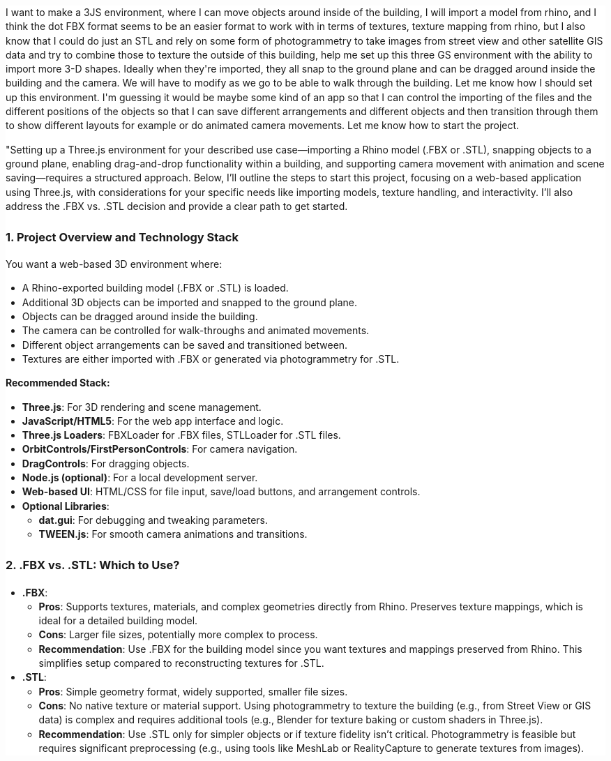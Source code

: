I want to make a 3JS environment, where I can move objects around inside of the building, I will import a model from rhino, and I think the dot FBX format seems to be an easier format to work with in terms of textures, texture mapping from rhino, but I also know that I could do just an STL and rely on some form of photogrammetry to take images from street view and other satellite GIS data and try to combine those to texture the outside of this building, help me set up this three GS environment with the ability to import more 3-D shapes. Ideally when they're imported, they all snap to the ground plane and can be dragged around inside the building and the camera. We will have to modify as we go to be able to walk through the building. Let me know how I should set up this environment. I'm guessing it would be maybe some kind of an app so that I can control the importing of the files and the different positions of the objects so that I can save different arrangements and different objects and then transition through them to show different layouts for example or do animated camera movements. Let me know how to start the project.



"Setting up a Three.js environment for your described use case—importing a Rhino model (.FBX or .STL), snapping objects to a ground plane, enabling drag-and-drop functionality within a building, and supporting camera movement with animation and scene saving—requires a structured approach. Below, I’ll outline the steps to start this project, focusing on a web-based application using Three.js, with considerations for your specific needs like importing models, texture handling, and interactivity. I’ll also address the .FBX vs. .STL decision and provide a clear path to get started.

### 1. **Project Overview and Technology Stack**
You want a web-based 3D environment where:
- A Rhino-exported building model (.FBX or .STL) is loaded.
- Additional 3D objects can be imported and snapped to the ground plane.
- Objects can be dragged around inside the building.
- The camera can be controlled for walk-throughs and animated movements.
- Different object arrangements can be saved and transitioned between.
- Textures are either imported with .FBX or generated via photogrammetry for .STL.

**Recommended Stack:**
- **Three.js**: For 3D rendering and scene management.
- **JavaScript/HTML5**: For the web app interface and logic.
- **Three.js Loaders**: FBXLoader for .FBX files, STLLoader for .STL files.
- **OrbitControls/FirstPersonControls**: For camera navigation.
- **DragControls**: For dragging objects.
- **Node.js (optional)**: For a local development server.
- **Web-based UI**: HTML/CSS for file input, save/load buttons, and arrangement controls.
- **Optional Libraries**:
  - **dat.gui**: For debugging and tweaking parameters.
  - **TWEEN.js**: For smooth camera animations and transitions.

### 2. **.FBX vs. .STL: Which to Use?**
- **.FBX**:
  - **Pros**: Supports textures, materials, and complex geometries directly from Rhino. Preserves texture mappings, which is ideal for a detailed building model.
  - **Cons**: Larger file sizes, potentially more complex to process.
  - **Recommendation**: Use .FBX for the building model since you want textures and mappings preserved from Rhino. This simplifies setup compared to reconstructing textures for .STL.
- **.STL**:
  - **Pros**: Simple geometry format, widely supported, smaller file sizes.
  - **Cons**: No native texture or material support. Using photogrammetry to texture the building (e.g., from Street View or GIS data) is complex and requires additional tools (e.g., Blender for texture baking or custom shaders in Three.js).
  - **Recommendation**: Use .STL only for simpler objects or if texture fidelity isn’t critical. Photogrammetry is feasible but requires significant preprocessing (e.g., using tools like MeshLab or RealityCapture to generate textures from images).
